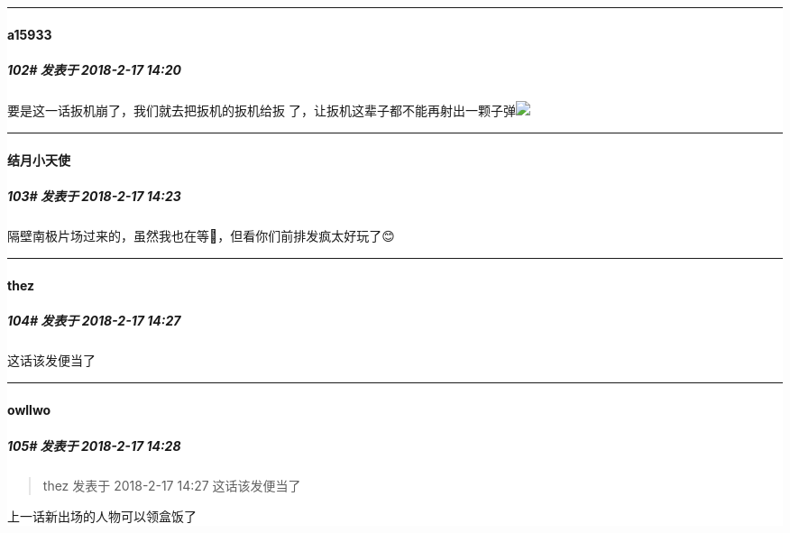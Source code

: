 




*****

####  a15933  
##### 102#       发表于 2018-2-17 14:20




要是这一话扳机崩了，我们就去把扳机的扳机给扳 了，让扳机这辈子都不能再射出一颗子弹<img src="https://static.saraba1st.com/image/smiley/face2017/067.png" referrerpolicy="no-referrer">







*****

####  结月小天使  
##### 103#       发表于 2018-2-17 14:23




隔壁南极片场过来的，虽然我也在等💊，但看你们前排发疯太好玩了😊







*****

####  thez  
##### 104#       发表于 2018-2-17 14:27




这话该发便当了







*****

####  owllwo  
##### 105#       发表于 2018-2-17 14:28



<blockquote>thez 发表于 2018-2-17 14:27
这话该发便当了</blockquote>
上一话新出场的人物可以领盒饭了






